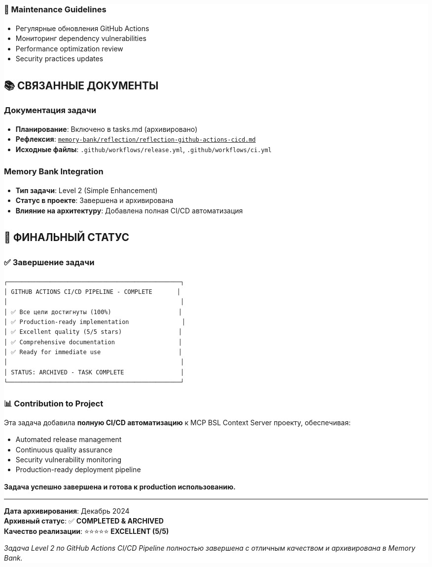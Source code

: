 ### 🎯 Maintenance Guidelines
- Регулярные обновления GitHub Actions
- Мониторинг dependency vulnerabilities
- Performance optimization review
- Security practices updates

## 📚 СВЯЗАННЫЕ ДОКУМЕНТЫ

### Документация задачи
- **Планирование**: Включено в tasks.md (архивировано)
- **Рефлексия**: [`memory-bank/reflection/reflection-github-actions-cicd.md`](../reflection/reflection-github-actions-cicd.md)
- **Исходные файлы**: `.github/workflows/release.yml`, `.github/workflows/ci.yml`

### Memory Bank Integration
- **Тип задачи**: Level 2 (Simple Enhancement)
- **Статус в проекте**: Завершена и архивирована
- **Влияние на архитектуру**: Добавлена полная CI/CD автоматизация

## 🏁 ФИНАЛЬНЫЙ СТАТУС

### ✅ Завершение задачи
```
┌─────────────────────────────────────────────────┐
│ GITHUB ACTIONS CI/CD PIPELINE - COMPLETE       │
│                                                 │
│ ✅ Все цели достигнуты (100%)                   │
│ ✅ Production-ready implementation               │
│ ✅ Excellent quality (5/5 stars)                │
│ ✅ Comprehensive documentation                  │
│ ✅ Ready for immediate use                      │
│                                                 │
│ STATUS: ARCHIVED - TASK COMPLETE                │
└─────────────────────────────────────────────────┘
```

### 📊 Contribution to Project
Эта задача добавила **полную CI/CD автоматизацию** к MCP BSL Context Server проекту, обеспечивая:
- Automated release management
- Continuous quality assurance  
- Security vulnerability monitoring
- Production-ready deployment pipeline

**Задача успешно завершена и готова к production использованию.**

---

**Дата архивирования**: Декабрь 2024  
**Архивный статус**: ✅ **COMPLETED & ARCHIVED**  
**Качество реализации**: ⭐⭐⭐⭐⭐ **EXCELLENT (5/5)**

*Задача Level 2 по GitHub Actions CI/CD Pipeline полностью завершена с отличным качеством и архивирована в Memory Bank.* 